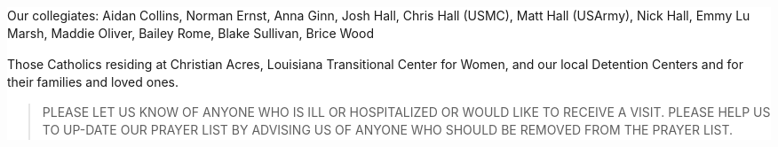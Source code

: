Our collegiates: Aidan Collins, Norman Ernst, Anna Ginn, Josh Hall, Chris Hall (USMC), Matt Hall (USArmy), Nick Hall, Emmy Lu Marsh, Maddie Oliver, Bailey Rome, Blake Sullivan, Brice Wood

Those Catholics residing at Christian Acres, Louisiana Transitional Center for Women, and our local Detention Centers and for their families and loved ones.  

> PLEASE LET US KNOW OF ANYONE WHO IS ILL OR HOSPITALIZED OR WOULD LIKE TO RECEIVE A VISIT.
> PLEASE HELP US TO UP-DATE OUR PRAYER LIST BY ADVISING US OF ANYONE WHO SHOULD BE REMOVED FROM THE PRAYER LIST.
